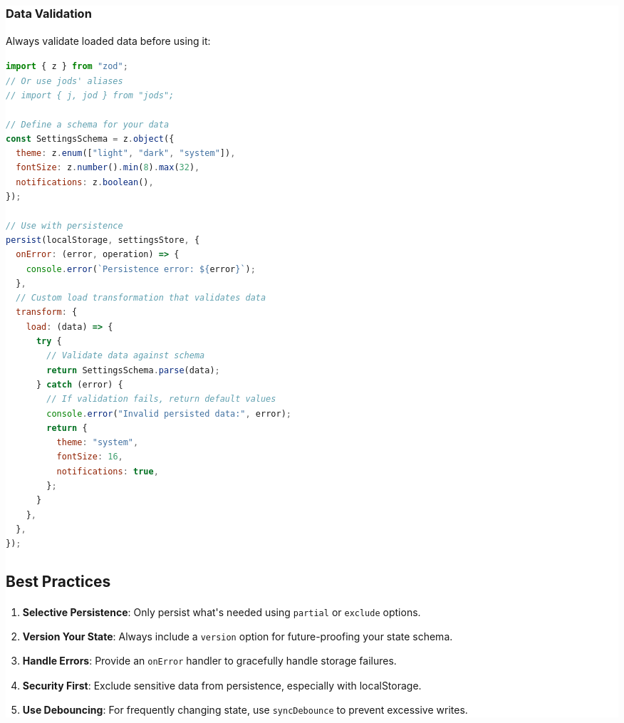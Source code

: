 ### Data Validation

Always validate loaded data before using it:

```js
import { z } from "zod";
// Or use jods' aliases
// import { j, jod } from "jods";

// Define a schema for your data
const SettingsSchema = z.object({
  theme: z.enum(["light", "dark", "system"]),
  fontSize: z.number().min(8).max(32),
  notifications: z.boolean(),
});

// Use with persistence
persist(localStorage, settingsStore, {
  onError: (error, operation) => {
    console.error(`Persistence error: ${error}`);
  },
  // Custom load transformation that validates data
  transform: {
    load: (data) => {
      try {
        // Validate data against schema
        return SettingsSchema.parse(data);
      } catch (error) {
        // If validation fails, return default values
        console.error("Invalid persisted data:", error);
        return {
          theme: "system",
          fontSize: 16,
          notifications: true,
        };
      }
    },
  },
});
```

## Best Practices

1. **Selective Persistence**: Only persist what's needed using `partial` or `exclude` options.

2. **Version Your State**: Always include a `version` option for future-proofing your state schema.

3. **Handle Errors**: Provide an `onError` handler to gracefully handle storage failures.

4. **Security First**: Exclude sensitive data from persistence, especially with localStorage.

5. **Use Debouncing**: For frequently changing state, use `syncDebounce` to prevent excessive writes.
